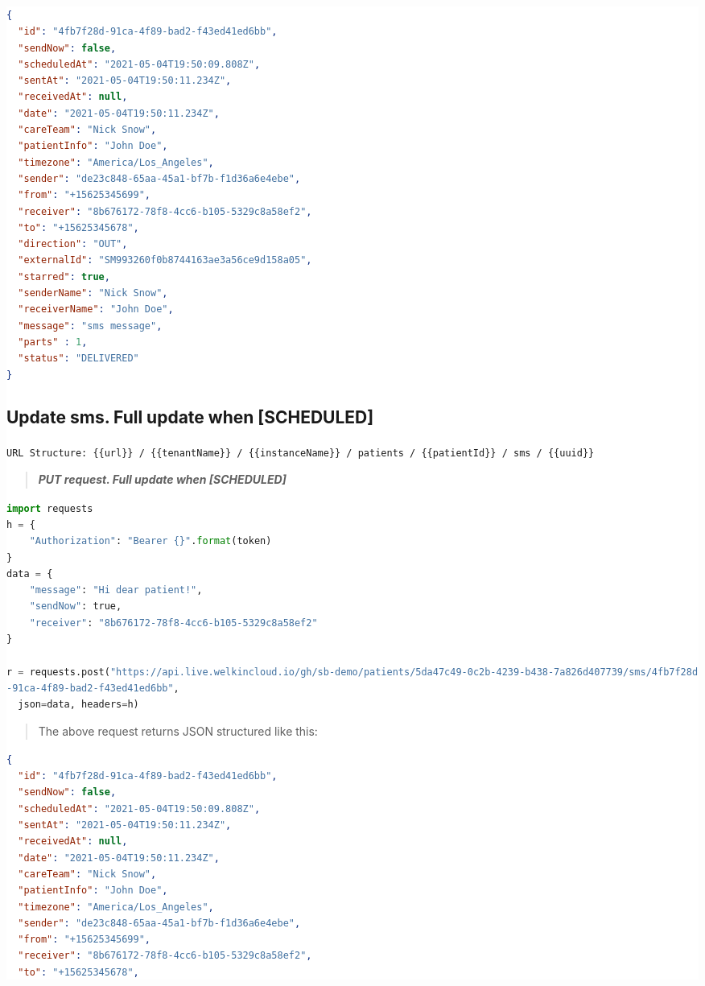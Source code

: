 ```json
{
  "id": "4fb7f28d-91ca-4f89-bad2-f43ed41ed6bb",
  "sendNow": false,
  "scheduledAt": "2021-05-04T19:50:09.808Z",
  "sentAt": "2021-05-04T19:50:11.234Z",
  "receivedAt": null,
  "date": "2021-05-04T19:50:11.234Z",
  "careTeam": "Nick Snow",
  "patientInfo": "John Doe",
  "timezone": "America/Los_Angeles",
  "sender": "de23c848-65aa-45a1-bf7b-f1d36a6e4ebe",
  "from": "+15625345699",
  "receiver": "8b676172-78f8-4cc6-b105-5329c8a58ef2",
  "to": "+15625345678",
  "direction": "OUT",
  "externalId": "SM993260f0b8744163ae3a56ce9d158a05",
  "starred": true,
  "senderName": "Nick Snow",
  "receiverName": "John Doe",
  "message": "sms message",
  "parts" : 1,
  "status": "DELIVERED"
}
```


## Update sms. Full update when [SCHEDULED]

`URL Structure: {{url}} / {{tenantName}} / {{instanceName}} / patients / {{patientId}} / sms / {{uuid}}`

> ***PUT request. Full update when [SCHEDULED]***

```python
import requests
h = {
    "Authorization": "Bearer {}".format(token)
}
data = {
    "message": "Hi dear patient!",
    "sendNow": true,
    "receiver": "8b676172-78f8-4cc6-b105-5329c8a58ef2"
}

r = requests.post("https://api.live.welkincloud.io/gh/sb-demo/patients/5da47c49-0c2b-4239-b438-7a826d407739/sms/4fb7f28d-91ca-4f89-bad2-f43ed41ed6bb", 
  json=data, headers=h)
```

> The above request returns JSON structured like this:

```json
{
  "id": "4fb7f28d-91ca-4f89-bad2-f43ed41ed6bb",
  "sendNow": false,
  "scheduledAt": "2021-05-04T19:50:09.808Z",
  "sentAt": "2021-05-04T19:50:11.234Z",
  "receivedAt": null,
  "date": "2021-05-04T19:50:11.234Z",
  "careTeam": "Nick Snow",
  "patientInfo": "John Doe",
  "timezone": "America/Los_Angeles",
  "sender": "de23c848-65aa-45a1-bf7b-f1d36a6e4ebe",
  "from": "+15625345699",
  "receiver": "8b676172-78f8-4cc6-b105-5329c8a58ef2",
  "to": "+15625345678",
```